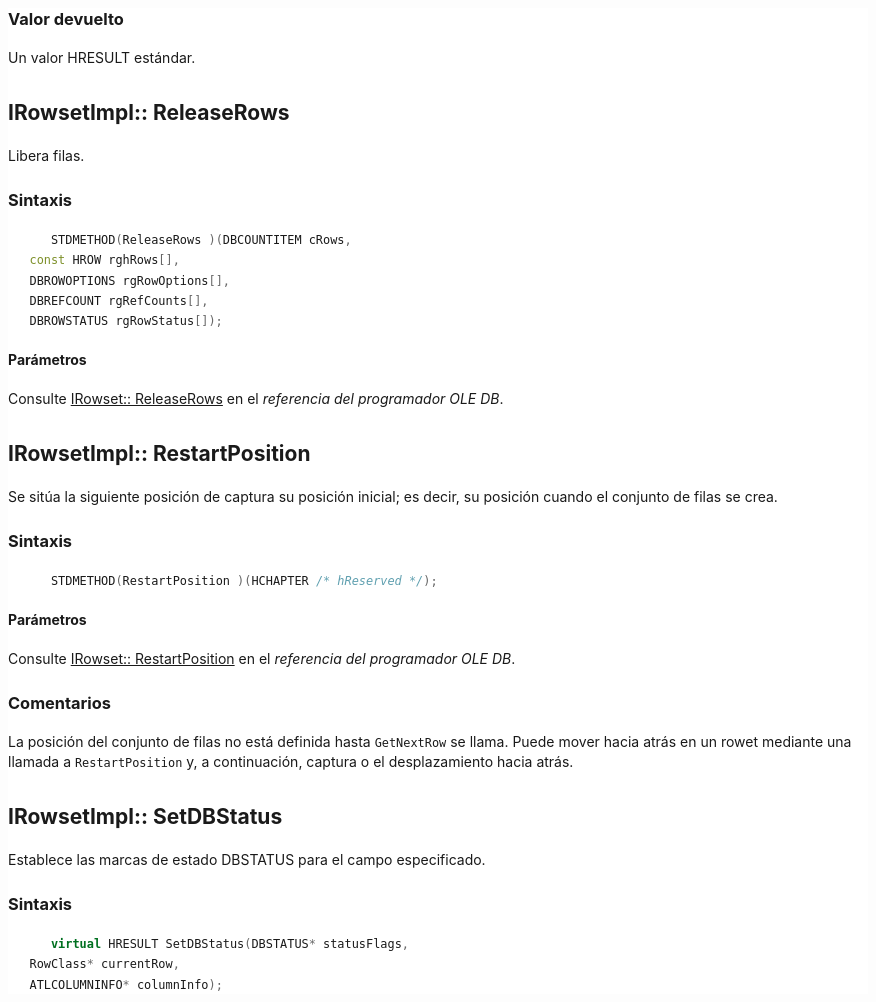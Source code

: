 ### <a name="return-value"></a>Valor devuelto  
 Un valor HRESULT estándar.  

## <a name="releaserows"></a> IRowsetImpl:: ReleaseRows
Libera filas.  
  
### <a name="syntax"></a>Sintaxis  
  
```cpp
      STDMETHOD(ReleaseRows )(DBCOUNTITEM cRows,  
   const HROW rghRows[],  
   DBROWOPTIONS rgRowOptions[],  
   DBREFCOUNT rgRefCounts[],  
   DBROWSTATUS rgRowStatus[]);  
```  
  
#### <a name="parameters"></a>Parámetros  
 Consulte [IRowset:: ReleaseRows](https://msdn.microsoft.com/library/ms719771.aspx) en el *referencia del programador OLE DB*.  

## <a name="restartposition"></a> IRowsetImpl:: RestartPosition
Se sitúa la siguiente posición de captura su posición inicial; es decir, su posición cuando el conjunto de filas se crea.  
  
### <a name="syntax"></a>Sintaxis  
  
```cpp
      STDMETHOD(RestartPosition )(HCHAPTER /* hReserved */);  
```  
  
#### <a name="parameters"></a>Parámetros  
 Consulte [IRowset:: RestartPosition](https://msdn.microsoft.com/library/ms712877.aspx) en el *referencia del programador OLE DB*.  
  
### <a name="remarks"></a>Comentarios  
 La posición del conjunto de filas no está definida hasta `GetNextRow` se llama. Puede mover hacia atrás en un rowet mediante una llamada a `RestartPosition` y, a continuación, captura o el desplazamiento hacia atrás.  

## <a name="setdbstatus"></a> IRowsetImpl:: SetDBStatus
Establece las marcas de estado DBSTATUS para el campo especificado.  
  
### <a name="syntax"></a>Sintaxis  
  
```cpp
      virtual HRESULT SetDBStatus(DBSTATUS* statusFlags,  
   RowClass* currentRow,  
   ATLCOLUMNINFO* columnInfo);  
```  
  